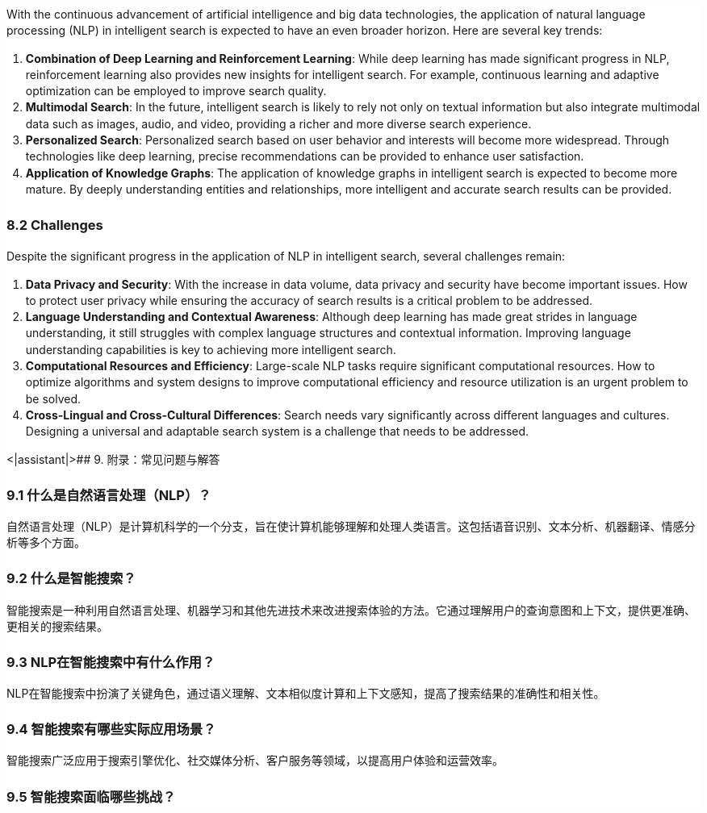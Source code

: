 With the continuous advancement of artificial intelligence and big data technologies, the application of natural language processing (NLP) in intelligent search is expected to have an even broader horizon. Here are several key trends:

1. **Combination of Deep Learning and Reinforcement Learning**: While deep learning has made significant progress in NLP, reinforcement learning also provides new insights for intelligent search. For example, continuous learning and adaptive optimization can be employed to improve search quality.
2. **Multimodal Search**: In the future, intelligent search is likely to rely not only on textual information but also integrate multimodal data such as images, audio, and video, providing a richer and more diverse search experience.
3. **Personalized Search**: Personalized search based on user behavior and interests will become more widespread. Through technologies like deep learning, precise recommendations can be provided to enhance user satisfaction.
4. **Application of Knowledge Graphs**: The application of knowledge graphs in intelligent search is expected to become more mature. By deeply understanding entities and relationships, more intelligent and accurate search results can be provided.

### 8.2 Challenges

Despite the significant progress in the application of NLP in intelligent search, several challenges remain:

1. **Data Privacy and Security**: With the increase in data volume, data privacy and security have become important issues. How to protect user privacy while ensuring the accuracy of search results is a critical problem to be addressed.
2. **Language Understanding and Contextual Awareness**: Although deep learning has made great strides in language understanding, it still struggles with complex language structures and contextual information. Improving language understanding capabilities is key to achieving more intelligent search.
3. **Computational Resources and Efficiency**: Large-scale NLP tasks require significant computational resources. How to optimize algorithms and system designs to improve computational efficiency and resource utilization is an urgent problem to be solved.
4. **Cross-Lingual and Cross-Cultural Differences**: Search needs vary significantly across different languages and cultures. Designing a universal and adaptable search system is a challenge that needs to be addressed.

<|assistant|>## 9. 附录：常见问题与解答

### 9.1 什么是自然语言处理（NLP）？

自然语言处理（NLP）是计算机科学的一个分支，旨在使计算机能够理解和处理人类语言。这包括语音识别、文本分析、机器翻译、情感分析等多个方面。

### 9.2 什么是智能搜索？

智能搜索是一种利用自然语言处理、机器学习和其他先进技术来改进搜索体验的方法。它通过理解用户的查询意图和上下文，提供更准确、更相关的搜索结果。

### 9.3 NLP在智能搜索中有什么作用？

NLP在智能搜索中扮演了关键角色，通过语义理解、文本相似度计算和上下文感知，提高了搜索结果的准确性和相关性。

### 9.4 智能搜索有哪些实际应用场景？

智能搜索广泛应用于搜索引擎优化、社交媒体分析、客户服务等领域，以提高用户体验和运营效率。

### 9.5 智能搜索面临哪些挑战？

